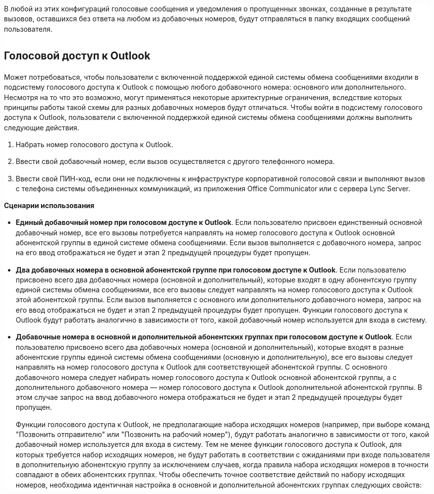 В любой из этих конфигураций голосовые сообщения и уведомления о пропущенных звонках, созданные в результате вызовов, оставшихся без ответа на любом из добавочных номеров, будут отправляться в папку входящих сообщений пользователя.

## Голосовой доступ к Outlook

Может потребоваться, чтобы пользователи с включенной поддержкой единой системы обмена сообщениями входили в подсистему голосового доступа к Outlook с помощью любого добавочного номера: основного или дополнительного. Несмотря на то что это возможно, могут применяться некоторые архитектурные ограничения, вследствие которых принципы работы такой схемы для разных добавочных номеров будут отличаться. Чтобы войти в подсистему голосового доступа к Outlook, пользователи с включенной поддержкой единой системы обмена сообщениями должны выполнить следующие действия.

1.  Набрать номер голосового доступа к Outlook.

2.  Ввести свой добавочный номер, если вызов осуществляется с другого телефонного номера.

3.  Ввести свой ПИН-код, если они не подключены к инфраструктуре корпоративной голосовой связи и выполняют вызов с телефона системы объединенных коммуникаций, из приложения Office Communicator или с сервера Lync Server.

**Сценарии использования**

  - **Единый добавочный номер при голосовом доступе к Outlook**. Если пользователю присвоен единственный основной добавочный номер, все его вызовы потребуется направлять на номер голосового доступа к Outlook основной абонентской группы в единой системе обмена сообщениями. Если вызов выполняется с добавочного номера, запрос на его ввод отображаться не будет и этап 2 предыдущей процедуры будет пропущен.

  - **Два добавочных номера в основной абонентской группе при голосовом доступе к Outlook**. Если пользователю присвоено всего два добавочных номера (основной и дополнительный), которые входят в одну абонентскую группу единой системы обмена сообщениями, все его вызовы следует направлять на номер голосового доступа к Outlook этой абонентской группы. Если вызов выполняется с основного или дополнительного добавочного номера, запрос на его ввод отображаться не будет и этап 2 предыдущей процедуры будет пропущен. Функции голосового доступа к Outlook будут работать аналогично в зависимости от того, какой добавочный номер используется для входа в систему.

  - **Добавочные номера в основной и дополнительной абонентских группах при голосовом доступе к Outlook**. Если пользователю присвоено всего два добавочных номера (основной и дополнительный), которые входят в разные абонентские группы единой системы обмена сообщениями (основную и дополнительную), все его вызовы следует направлять на номер голосового доступа к Outlook для соответствующей абонентской группы. С основного добавочного номера следует набирать номер голосового доступа к Outlook основной абонентской группы, а с дополнительного добавочного номера — номер голосового доступа к Outlook дополнительной абонентской группы. В этом случае запрос на ввод добавочного номера отображаться не будет и этап 2 предыдущей процедуры будет пропущен.
    
    Функции голосового доступа к Outlook, не предполагающие набора исходящих номеров (например, при выборе команд "Позвонить отправителю" или "Позвонить на рабочий номер"), будут работать аналогично в зависимости от того, какой добавочный номер используется для входа в систему. Тем не менее функции голосового доступа к Outlook, для которых требуется набор исходящих номеров, не будут работать в соответствии с ожиданиями при входе пользователя в дополнительную абонентскую группу за исключением случаев, когда правила набора исходящих номеров в точности совпадают в обеих абонентских группах. Чтобы обеспечить точное соответствие действий по набору исходящих номеров, необходима идентичная настройка в основной и дополнительной абонентских группах следующих свойств:
    